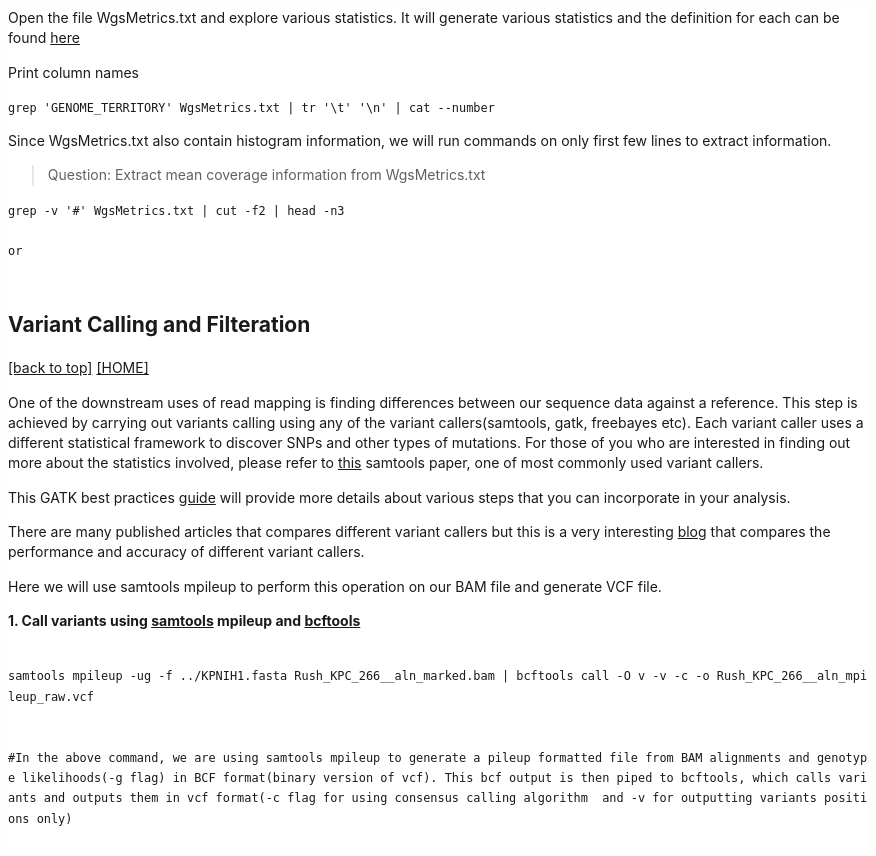 Open the file WgsMetrics.txt and explore various statistics. It will generate various statistics and the definition for each can be found [here](https://broadinstitute.github.io/picard/picard-metric-definitions.html#CollectWgsMetrics.WgsMetrics)

Print column names

```
grep 'GENOME_TERRITORY' WgsMetrics.txt | tr '\t' '\n' | cat --number
```

Since WgsMetrics.txt also contain histogram information, we will run commands on only first few lines to extract information.


> Question: Extract mean coverage information from WgsMetrics.txt


```
grep -v '#' WgsMetrics.txt | cut -f2 | head -n3

or 


```


Variant Calling and Filteration
-------------------------------
[[back to top]](https://github.com/alipirani88/Comparative_Genomics/blob/master/day1_afternoon/README.md)
[[HOME]](https://github.com/alipirani88/Comparative_Genomics/blob/master/README.md)

One of the downstream uses of read mapping is finding differences between our sequence data against a reference. This step is achieved by carrying out variants calling using any of the variant callers(samtools, gatk, freebayes etc). Each variant caller uses a different statistical framework to discover SNPs and other types of mutations. For those of you who are interested in finding out more about the statistics involved, please refer to [this]() samtools paper, one of most commonly used variant callers.

This GATK best practices [guide](https://www.broadinstitute.org/gatk/guide/best-practices.php) will provide more details about various steps that you can incorporate in your analysis.

There are many published articles that compares different variant callers but this is a very interesting [blog](https://bcbio.wordpress.com/2013/10/21/updated-comparison-of-variant-detection-methods-ensemble-freebayes-and-minimal-bam-preparation-pipelines/) that compares the performance and accuracy of different variant callers.

Here we will use samtools mpileup to perform this operation on our BAM file and generate VCF file. 

**1. Call variants using [samtools](http://www.htslib.org/doc/samtools.html "samtools manual") mpileup and [bcftools](https://samtools.github.io/bcftools/bcftools.html "bcftools")**

```

samtools mpileup -ug -f ../KPNIH1.fasta Rush_KPC_266__aln_marked.bam | bcftools call -O v -v -c -o Rush_KPC_266__aln_mpileup_raw.vcf


#In the above command, we are using samtools mpileup to generate a pileup formatted file from BAM alignments and genotype likelihoods(-g flag) in BCF format(binary version of vcf). This bcf output is then piped to bcftools, which calls variants and outputs them in vcf format(-c flag for using consensus calling algorithm  and -v for outputting variants positions only)


```
